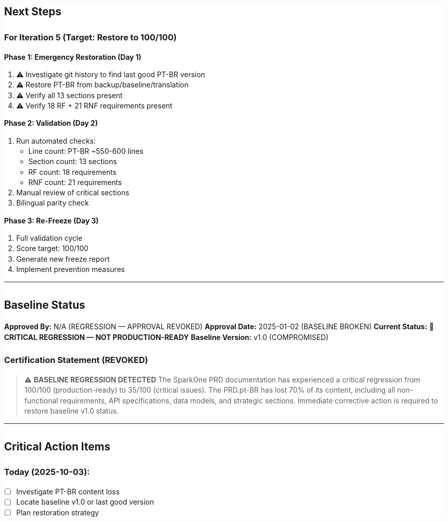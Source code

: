 
## Next Steps

### For Iteration 5 (Target: Restore to 100/100)

**Phase 1: Emergency Restoration (Day 1)**
1. ⚠️ Investigate git history to find last good PT-BR version
2. ⚠️ Restore PT-BR from backup/baseline/translation
3. ⚠️ Verify all 13 sections present
4. ⚠️ Verify 18 RF + 21 RNF requirements present

**Phase 2: Validation (Day 2)**
1. Run automated checks:
   - Line count: PT-BR ~550-600 lines
   - Section count: 13 sections
   - RF count: 18 requirements
   - RNF count: 21 requirements
2. Manual review of critical sections
3. Bilingual parity check

**Phase 3: Re-Freeze (Day 3)**
1. Full validation cycle
2. Score target: 100/100
3. Generate new freeze report
4. Implement prevention measures

---

## Baseline Status

**Approved By:** N/A (REGRESSION — APPROVAL REVOKED)
**Approval Date:** 2025-01-02 (BASELINE BROKEN)
**Current Status:** 🔴 **CRITICAL REGRESSION — NOT PRODUCTION-READY**
**Baseline Version:** v1.0 (COMPROMISED)

### Certification Statement (REVOKED)

> ⚠️ **BASELINE REGRESSION DETECTED**
> The SparkOne PRD documentation has experienced a critical regression from 100/100 (production-ready) to 35/100 (critical issues). The PRD.pt-BR has lost 70% of its content, including all non-functional requirements, API specifications, data models, and strategic sections. Immediate corrective action is required to restore baseline v1.0 status.

---

## Critical Action Items

### Today (2025-10-03):
- [ ] Investigate PT-BR content loss
- [ ] Locate baseline v1.0 or last good version
- [ ] Plan restoration strategy
